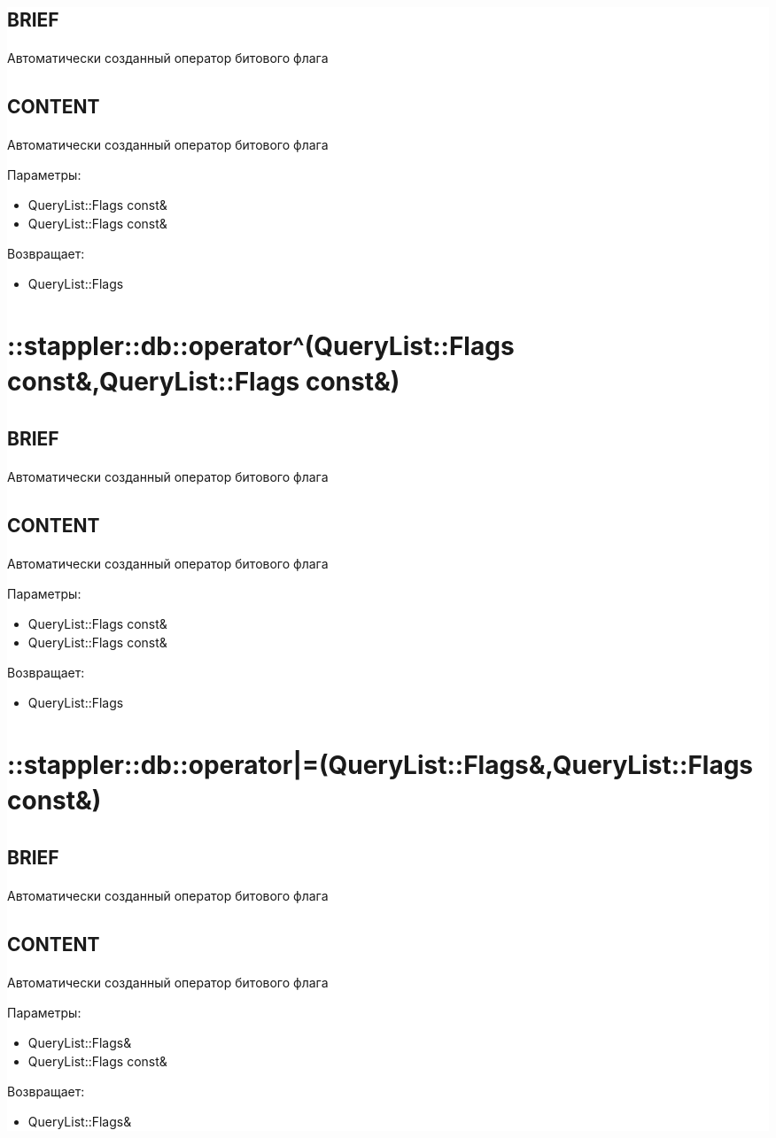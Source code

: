## BRIEF

Автоматически созданный оператор битового флага

## CONTENT

Автоматически созданный оператор битового флага

Параметры:
* QueryList::Flags const&
* QueryList::Flags const&

Возвращает:
* QueryList::Flags

# ::stappler::db::operator^(QueryList::Flags const&,QueryList::Flags const&)

## BRIEF

Автоматически созданный оператор битового флага

## CONTENT

Автоматически созданный оператор битового флага

Параметры:
* QueryList::Flags const&
* QueryList::Flags const&

Возвращает:
* QueryList::Flags

# ::stappler::db::operator|=(QueryList::Flags&,QueryList::Flags const&)

## BRIEF

Автоматически созданный оператор битового флага

## CONTENT

Автоматически созданный оператор битового флага

Параметры:
* QueryList::Flags&
* QueryList::Flags const&

Возвращает:
* QueryList::Flags&
